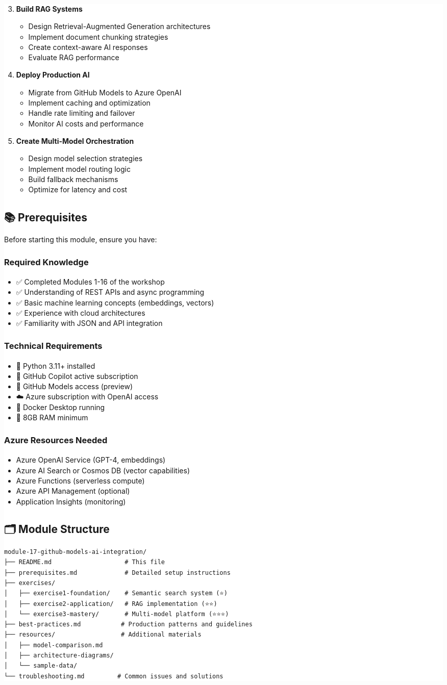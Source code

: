 3. **Build RAG Systems**
   - Design Retrieval-Augmented Generation architectures
   - Implement document chunking strategies
   - Create context-aware AI responses
   - Evaluate RAG performance

4. **Deploy Production AI**
   - Migrate from GitHub Models to Azure OpenAI
   - Implement caching and optimization
   - Handle rate limiting and failover
   - Monitor AI costs and performance

5. **Create Multi-Model Orchestration**
   - Design model selection strategies
   - Implement model routing logic
   - Build fallback mechanisms
   - Optimize for latency and cost

## 📚 Prerequisites

Before starting this module, ensure you have:

### Required Knowledge
- ✅ Completed Modules 1-16 of the workshop
- ✅ Understanding of REST APIs and async programming
- ✅ Basic machine learning concepts (embeddings, vectors)
- ✅ Experience with cloud architectures
- ✅ Familiarity with JSON and API integration

### Technical Requirements
- 🐍 Python 3.11+ installed
- 🤖 GitHub Copilot active subscription
- 🧪 GitHub Models access (preview)
- ☁️ Azure subscription with OpenAI access
- 🐋 Docker Desktop running
- 💾 8GB RAM minimum

### Azure Resources Needed
- Azure OpenAI Service (GPT-4, embeddings)
- Azure AI Search or Cosmos DB (vector capabilities)
- Azure Functions (serverless compute)
- Azure API Management (optional)
- Application Insights (monitoring)

## 🗂️ Module Structure

```
module-17-github-models-ai-integration/
├── README.md                    # This file
├── prerequisites.md             # Detailed setup instructions
├── exercises/
│   ├── exercise1-foundation/    # Semantic search system (⭐)
│   ├── exercise2-application/   # RAG implementation (⭐⭐)
│   └── exercise3-mastery/       # Multi-model platform (⭐⭐⭐)
├── best-practices.md           # Production patterns and guidelines
├── resources/                  # Additional materials
│   ├── model-comparison.md
│   ├── architecture-diagrams/
│   └── sample-data/
└── troubleshooting.md         # Common issues and solutions
```
